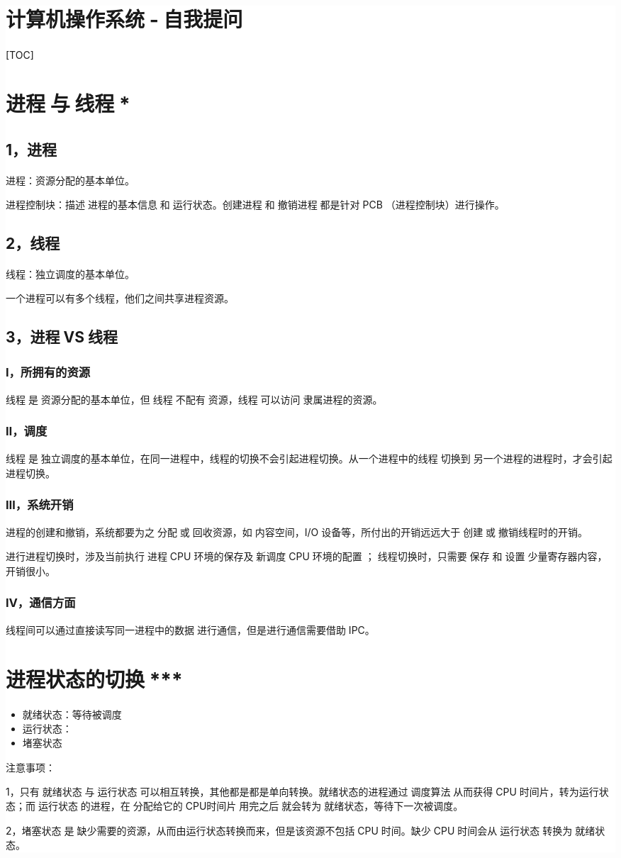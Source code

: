 # 计算机操作系统 - 自我提问

[TOC]

# 进程 与 线程 *

## 1，进程

进程：资源分配的基本单位。

进程控制块：描述 进程的基本信息 和 运行状态。创建进程 和 撤销进程 都是针对 PCB （进程控制块）进行操作。

## 2，线程

线程：独立调度的基本单位。

一个进程可以有多个线程，他们之间共享进程资源。

## 3，进程 VS 线程

### Ⅰ，所拥有的资源

线程 是 资源分配的基本单位，但 线程 不配有 资源，线程 可以访问 隶属进程的资源。

### Ⅱ，调度

线程 是 独立调度的基本单位，在同一进程中，线程的切换不会引起进程切换。从一个进程中的线程 切换到 另一个进程的进程时，才会引起进程切换。

### Ⅲ，系统开销

进程的创建和撤销，系统都要为之 分配 或 回收资源，如 内容空间，I/O 设备等，所付出的开销远远大于 创建 或  撤销线程时的开销。

进行进程切换时，涉及当前执行 进程 CPU 环境的保存及 新调度 CPU 环境的配置 ； 线程切换时，只需要 保存 和 设置 少量寄存器内容，开销很小。

### Ⅳ，通信方面

线程间可以通过直接读写同一进程中的数据 进行通信，但是进行通信需要借助 IPC。

# 进程状态的切换 ***

-   就绪状态：等待被调度
-   运行状态：
-   堵塞状态

注意事项：

1，只有 就绪状态 与  运行状态 可以相互转换，其他都是都是单向转换。就绪状态的进程通过 调度算法 从而获得 CPU 时间片，转为运行状态；而 运行状态 的进程，在 分配给它的 CPU时间片 用完之后 就会转为 就绪状态，等待下一次被调度。

2，堵塞状态 是 缺少需要的资源，从而由运行状态转换而来，但是该资源不包括 CPU 时间。缺少 CPU 时间会从 运行状态 转换为 就绪状态。
